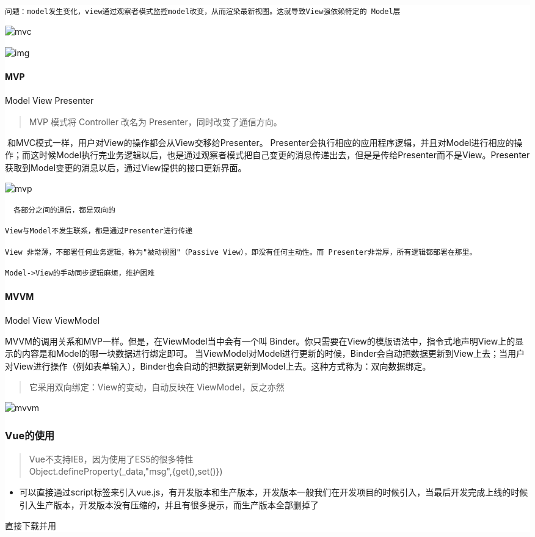 `问题：model发生变化，view通过观察者模式监控model改变，从而渲染最新视图。这就导致View强依赖特定的 Model层`



![mvc](https://s1.ax1x.com/2020/05/23/YjRt0A.png)





![img](http://www.ruanyifeng.com/blogimg/asset/2015/bg2015020106.png)



#### MVP

Model  View  Presenter

> MVP 模式将 Controller 改名为 Presenter，同时改变了通信方向。 

​       和MVC模式一样，用户对View的操作都会从View交移给Presenter。 Presenter会执行相应的应用程序逻辑，并且对Model进行相应的操作；而这时候Model执行完业务逻辑以后，也是通过观察者模式把自己变更的消息传递出去，但是是传给Presenter而不是View。Presenter获取到Model变更的消息以后，通过View提供的接口更新界面。

![mvp](https://s1.ax1x.com/2020/05/23/YjRD1S.png)



`  各部分之间的通信，都是双向的`  

`View与Model不发生联系，都是通过Presenter进行传递` 

`View 非常薄，不部署任何业务逻辑，称为"被动视图"（Passive View），即没有任何主动性。而 Presenter非常厚，所有逻辑都部署在那里。`

`Model->View的手动同步逻辑麻烦，维护困难`





#### MVVM

Model View  ViewModel

MVVM的调用关系和MVP一样。但是，在ViewModel当中会有一个叫 Binder。你只需要在View的模版语法中，指令式地声明View上的显示的内容是和Model的哪一块数据进行绑定即可。 当ViewModel对Model进行更新的时候，Binder会自动把数据更新到View上去；当用户对View进行操作（例如表单输入），Binder也会自动的把数据更新到Model上去。这种方式称为：双向数据绑定。

> 它采用双向绑定：View的变动，自动反映在 ViewModel，反之亦然

![mvvm](https://s1.ax1x.com/2020/05/23/YjWtvF.png)






### Vue的使用

> Vue不支持IE8，因为使用了ES5的很多特性  
> Object.defineProperty(_data,"msg",{get(),set()}) 

- 可以直接通过script标签来引入vue.js，有开发版本和生产版本，开发版本一般我们在开发项目的时候引入，当最后开发完成上线的时候引入生产版本，开发版本没有压缩的，并且有很多提示，而生产版本全部删掉了

直接下载并用 <script> 标签引入，Vue 会被注册为一个全局变量。
